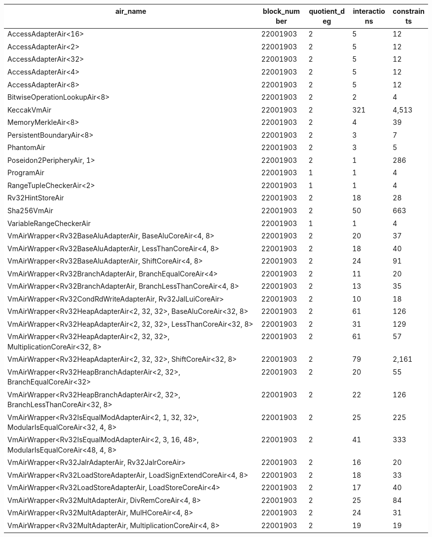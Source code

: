 | air_name | block_number | quotient_deg | interactions | constraints |
| --- | --- | --- | --- | --- |
| AccessAdapterAir<16> | 22001903 | 2 | 5 | 12 | 
| AccessAdapterAir<2> | 22001903 | 2 | 5 | 12 | 
| AccessAdapterAir<32> | 22001903 | 2 | 5 | 12 | 
| AccessAdapterAir<4> | 22001903 | 2 | 5 | 12 | 
| AccessAdapterAir<8> | 22001903 | 2 | 5 | 12 | 
| BitwiseOperationLookupAir<8> | 22001903 | 2 | 2 | 4 | 
| KeccakVmAir | 22001903 | 2 | 321 | 4,513 | 
| MemoryMerkleAir<8> | 22001903 | 2 | 4 | 39 | 
| PersistentBoundaryAir<8> | 22001903 | 2 | 3 | 7 | 
| PhantomAir | 22001903 | 2 | 3 | 5 | 
| Poseidon2PeripheryAir<BabyBearParameters>, 1> | 22001903 | 2 | 1 | 286 | 
| ProgramAir | 22001903 | 1 | 1 | 4 | 
| RangeTupleCheckerAir<2> | 22001903 | 1 | 1 | 4 | 
| Rv32HintStoreAir | 22001903 | 2 | 18 | 28 | 
| Sha256VmAir | 22001903 | 2 | 50 | 663 | 
| VariableRangeCheckerAir | 22001903 | 1 | 1 | 4 | 
| VmAirWrapper<Rv32BaseAluAdapterAir, BaseAluCoreAir<4, 8> | 22001903 | 2 | 20 | 37 | 
| VmAirWrapper<Rv32BaseAluAdapterAir, LessThanCoreAir<4, 8> | 22001903 | 2 | 18 | 40 | 
| VmAirWrapper<Rv32BaseAluAdapterAir, ShiftCoreAir<4, 8> | 22001903 | 2 | 24 | 91 | 
| VmAirWrapper<Rv32BranchAdapterAir, BranchEqualCoreAir<4> | 22001903 | 2 | 11 | 20 | 
| VmAirWrapper<Rv32BranchAdapterAir, BranchLessThanCoreAir<4, 8> | 22001903 | 2 | 13 | 35 | 
| VmAirWrapper<Rv32CondRdWriteAdapterAir, Rv32JalLuiCoreAir> | 22001903 | 2 | 10 | 18 | 
| VmAirWrapper<Rv32HeapAdapterAir<2, 32, 32>, BaseAluCoreAir<32, 8> | 22001903 | 2 | 61 | 126 | 
| VmAirWrapper<Rv32HeapAdapterAir<2, 32, 32>, LessThanCoreAir<32, 8> | 22001903 | 2 | 31 | 129 | 
| VmAirWrapper<Rv32HeapAdapterAir<2, 32, 32>, MultiplicationCoreAir<32, 8> | 22001903 | 2 | 61 | 57 | 
| VmAirWrapper<Rv32HeapAdapterAir<2, 32, 32>, ShiftCoreAir<32, 8> | 22001903 | 2 | 79 | 2,161 | 
| VmAirWrapper<Rv32HeapBranchAdapterAir<2, 32>, BranchEqualCoreAir<32> | 22001903 | 2 | 20 | 55 | 
| VmAirWrapper<Rv32HeapBranchAdapterAir<2, 32>, BranchLessThanCoreAir<32, 8> | 22001903 | 2 | 22 | 126 | 
| VmAirWrapper<Rv32IsEqualModAdapterAir<2, 1, 32, 32>, ModularIsEqualCoreAir<32, 4, 8> | 22001903 | 2 | 25 | 225 | 
| VmAirWrapper<Rv32IsEqualModAdapterAir<2, 3, 16, 48>, ModularIsEqualCoreAir<48, 4, 8> | 22001903 | 2 | 41 | 333 | 
| VmAirWrapper<Rv32JalrAdapterAir, Rv32JalrCoreAir> | 22001903 | 2 | 16 | 20 | 
| VmAirWrapper<Rv32LoadStoreAdapterAir, LoadSignExtendCoreAir<4, 8> | 22001903 | 2 | 18 | 33 | 
| VmAirWrapper<Rv32LoadStoreAdapterAir, LoadStoreCoreAir<4> | 22001903 | 2 | 17 | 40 | 
| VmAirWrapper<Rv32MultAdapterAir, DivRemCoreAir<4, 8> | 22001903 | 2 | 25 | 84 | 
| VmAirWrapper<Rv32MultAdapterAir, MulHCoreAir<4, 8> | 22001903 | 2 | 24 | 31 | 
| VmAirWrapper<Rv32MultAdapterAir, MultiplicationCoreAir<4, 8> | 22001903 | 2 | 19 | 19 | 